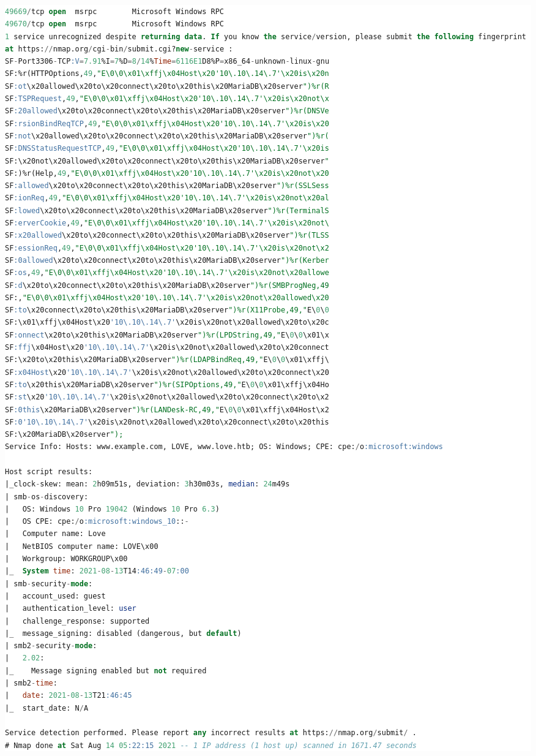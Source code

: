 ```sql
49669/tcp open  msrpc        Microsoft Windows RPC
49670/tcp open  msrpc        Microsoft Windows RPC
1 service unrecognized despite returning data. If you know the service/version, please submit the following fingerprint at https://nmap.org/cgi-bin/submit.cgi?new-service :
SF-Port3306-TCP:V=7.91%I=7%D=8/14%Time=6116E1D8%P=x86_64-unknown-linux-gnu
SF:%r(HTTPOptions,49,"E\0\0\x01\xffj\x04Host\x20'10\.10\.14\.7'\x20is\x20n
SF:ot\x20allowed\x20to\x20connect\x20to\x20this\x20MariaDB\x20server")%r(R
SF:TSPRequest,49,"E\0\0\x01\xffj\x04Host\x20'10\.10\.14\.7'\x20is\x20not\x
SF:20allowed\x20to\x20connect\x20to\x20this\x20MariaDB\x20server")%r(DNSVe
SF:rsionBindReqTCP,49,"E\0\0\x01\xffj\x04Host\x20'10\.10\.14\.7'\x20is\x20
SF:not\x20allowed\x20to\x20connect\x20to\x20this\x20MariaDB\x20server")%r(
SF:DNSStatusRequestTCP,49,"E\0\0\x01\xffj\x04Host\x20'10\.10\.14\.7'\x20is
SF:\x20not\x20allowed\x20to\x20connect\x20to\x20this\x20MariaDB\x20server"
SF:)%r(Help,49,"E\0\0\x01\xffj\x04Host\x20'10\.10\.14\.7'\x20is\x20not\x20
SF:allowed\x20to\x20connect\x20to\x20this\x20MariaDB\x20server")%r(SSLSess
SF:ionReq,49,"E\0\0\x01\xffj\x04Host\x20'10\.10\.14\.7'\x20is\x20not\x20al
SF:lowed\x20to\x20connect\x20to\x20this\x20MariaDB\x20server")%r(TerminalS
SF:erverCookie,49,"E\0\0\x01\xffj\x04Host\x20'10\.10\.14\.7'\x20is\x20not\
SF:x20allowed\x20to\x20connect\x20to\x20this\x20MariaDB\x20server")%r(TLSS
SF:essionReq,49,"E\0\0\x01\xffj\x04Host\x20'10\.10\.14\.7'\x20is\x20not\x2
SF:0allowed\x20to\x20connect\x20to\x20this\x20MariaDB\x20server")%r(Kerber
SF:os,49,"E\0\0\x01\xffj\x04Host\x20'10\.10\.14\.7'\x20is\x20not\x20allowe
SF:d\x20to\x20connect\x20to\x20this\x20MariaDB\x20server")%r(SMBProgNeg,49
SF:,"E\0\0\x01\xffj\x04Host\x20'10\.10\.14\.7'\x20is\x20not\x20allowed\x20
SF:to\x20connect\x20to\x20this\x20MariaDB\x20server")%r(X11Probe,49,"E\0\0
SF:\x01\xffj\x04Host\x20'10\.10\.14\.7'\x20is\x20not\x20allowed\x20to\x20c
SF:onnect\x20to\x20this\x20MariaDB\x20server")%r(LPDString,49,"E\0\0\x01\x
SF:ffj\x04Host\x20'10\.10\.14\.7'\x20is\x20not\x20allowed\x20to\x20connect
SF:\x20to\x20this\x20MariaDB\x20server")%r(LDAPBindReq,49,"E\0\0\x01\xffj\
SF:x04Host\x20'10\.10\.14\.7'\x20is\x20not\x20allowed\x20to\x20connect\x20
SF:to\x20this\x20MariaDB\x20server")%r(SIPOptions,49,"E\0\0\x01\xffj\x04Ho
SF:st\x20'10\.10\.14\.7'\x20is\x20not\x20allowed\x20to\x20connect\x20to\x2
SF:0this\x20MariaDB\x20server")%r(LANDesk-RC,49,"E\0\0\x01\xffj\x04Host\x2
SF:0'10\.10\.14\.7'\x20is\x20not\x20allowed\x20to\x20connect\x20to\x20this
SF:\x20MariaDB\x20server");
Service Info: Hosts: www.example.com, LOVE, www.love.htb; OS: Windows; CPE: cpe:/o:microsoft:windows

Host script results:
|_clock-skew: mean: 2h09m51s, deviation: 3h30m03s, median: 24m49s
| smb-os-discovery: 
|   OS: Windows 10 Pro 19042 (Windows 10 Pro 6.3)
|   OS CPE: cpe:/o:microsoft:windows_10::-
|   Computer name: Love
|   NetBIOS computer name: LOVE\x00
|   Workgroup: WORKGROUP\x00
|_  System time: 2021-08-13T14:46:49-07:00
| smb-security-mode: 
|   account_used: guest
|   authentication_level: user
|   challenge_response: supported
|_  message_signing: disabled (dangerous, but default)
| smb2-security-mode: 
|   2.02: 
|_    Message signing enabled but not required
| smb2-time: 
|   date: 2021-08-13T21:46:45
|_  start_date: N/A

Service detection performed. Please report any incorrect results at https://nmap.org/submit/ .
# Nmap done at Sat Aug 14 05:22:15 2021 -- 1 IP address (1 host up) scanned in 1671.47 seconds
```
